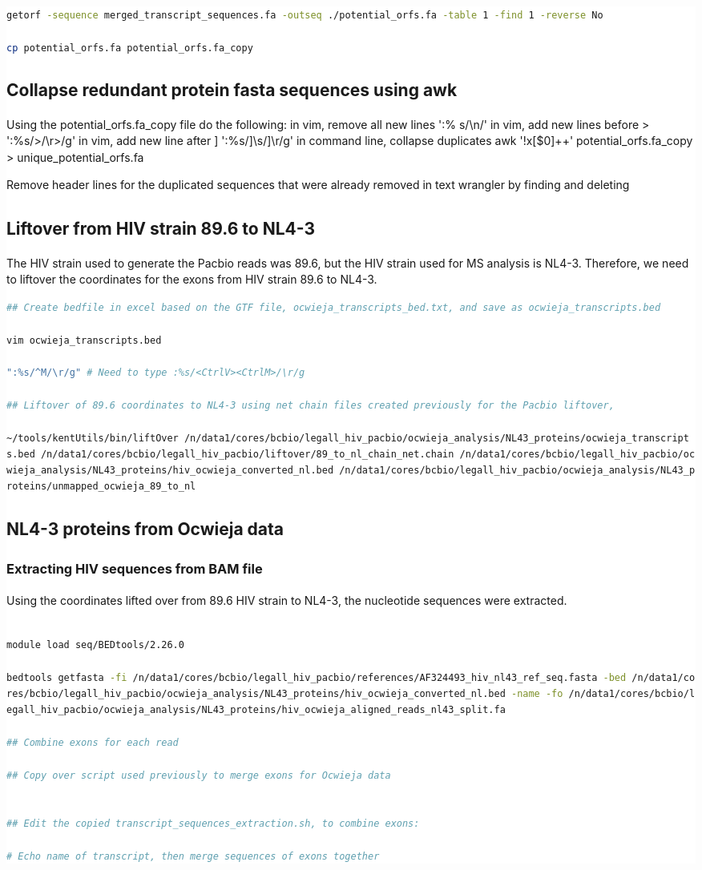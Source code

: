 ```bash
getorf -sequence merged_transcript_sequences.fa -outseq ./potential_orfs.fa -table 1 -find 1 -reverse No 

cp potential_orfs.fa potential_orfs.fa_copy
```

## Collapse redundant protein fasta sequences using awk
Using the potential_orfs.fa_copy file do the following:
in vim, remove all new lines ':% s/\n/'
in vim, add new lines before > ':%s/>/\r>/g'
in vim, add new line after ] ':%s/]\s/]\r/g'
in command line, collapse duplicates
awk '!x[$0]++' potential_orfs.fa_copy > unique_potential_orfs.fa

Remove header lines for the duplicated sequences that were already removed in text wrangler by finding and deleting

## Liftover from HIV strain 89.6 to NL4-3

The HIV strain used to generate the Pacbio reads was 89.6, but the HIV strain used for MS analysis is NL4-3. Therefore, we need to liftover the coordinates for the exons from HIV strain 89.6 to NL4-3.

```bash
## Create bedfile in excel based on the GTF file, ocwieja_transcripts_bed.txt, and save as ocwieja_transcripts.bed

vim ocwieja_transcripts.bed

":%s/^M/\r/g" # Need to type :%s/<CtrlV><CtrlM>/\r/g

## Liftover of 89.6 coordinates to NL4-3 using net chain files created previously for the Pacbio liftover, 

~/tools/kentUtils/bin/liftOver /n/data1/cores/bcbio/legall_hiv_pacbio/ocwieja_analysis/NL43_proteins/ocwieja_transcripts.bed /n/data1/cores/bcbio/legall_hiv_pacbio/liftover/89_to_nl_chain_net.chain /n/data1/cores/bcbio/legall_hiv_pacbio/ocwieja_analysis/NL43_proteins/hiv_ocwieja_converted_nl.bed /n/data1/cores/bcbio/legall_hiv_pacbio/ocwieja_analysis/NL43_proteins/unmapped_ocwieja_89_to_nl
 ```
 
## NL4-3 proteins from Ocwieja data

### Extracting HIV sequences from BAM file

Using the coordinates lifted over from 89.6 HIV strain to NL4-3, the nucleotide sequences were extracted. 

```bash

module load seq/BEDtools/2.26.0

bedtools getfasta -fi /n/data1/cores/bcbio/legall_hiv_pacbio/references/AF324493_hiv_nl43_ref_seq.fasta -bed /n/data1/cores/bcbio/legall_hiv_pacbio/ocwieja_analysis/NL43_proteins/hiv_ocwieja_converted_nl.bed -name -fo /n/data1/cores/bcbio/legall_hiv_pacbio/ocwieja_analysis/NL43_proteins/hiv_ocwieja_aligned_reads_nl43_split.fa

## Combine exons for each read

## Copy over script used previously to merge exons for Ocwieja data


## Edit the copied transcript_sequences_extraction.sh, to combine exons:

# Echo name of transcript, then merge sequences of exons together
```
